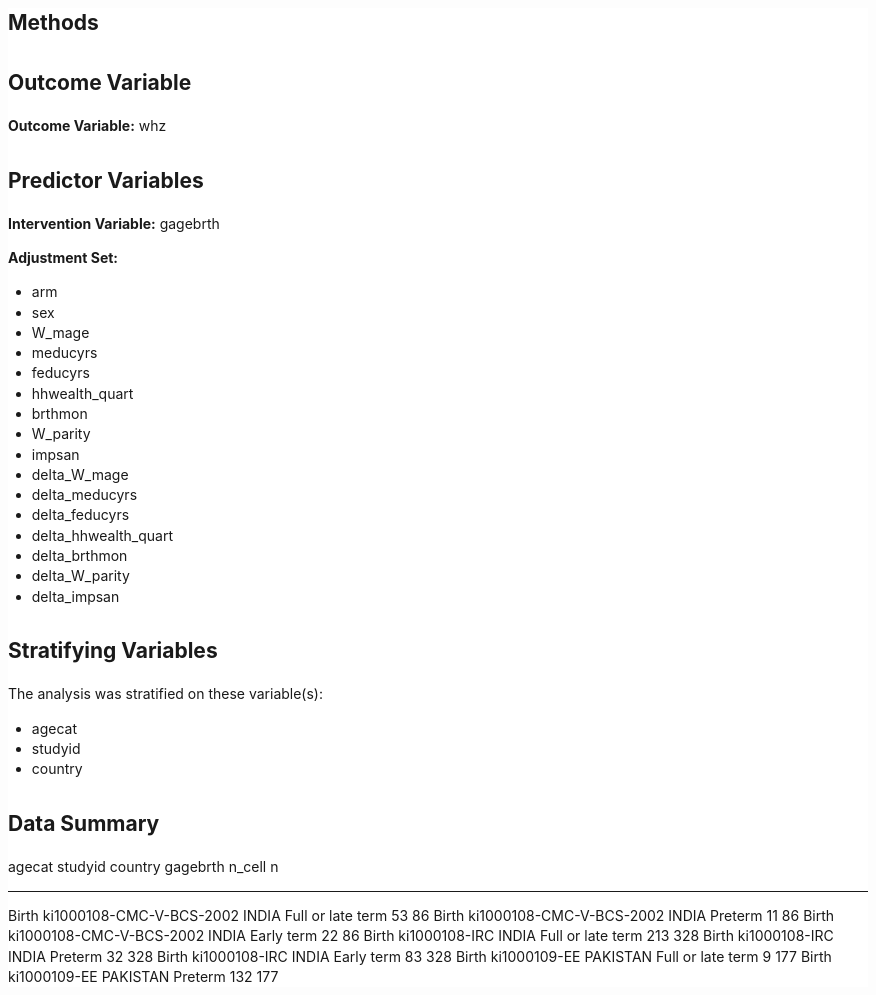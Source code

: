 






## Methods
## Outcome Variable

**Outcome Variable:** whz

## Predictor Variables

**Intervention Variable:** gagebrth

**Adjustment Set:**

* arm
* sex
* W_mage
* meducyrs
* feducyrs
* hhwealth_quart
* brthmon
* W_parity
* impsan
* delta_W_mage
* delta_meducyrs
* delta_feducyrs
* delta_hhwealth_quart
* delta_brthmon
* delta_W_parity
* delta_impsan

## Stratifying Variables

The analysis was stratified on these variable(s):

* agecat
* studyid
* country

## Data Summary

agecat      studyid                    country                        gagebrth             n_cell       n
----------  -------------------------  -----------------------------  ------------------  -------  ------
Birth       ki1000108-CMC-V-BCS-2002   INDIA                          Full or late term        53      86
Birth       ki1000108-CMC-V-BCS-2002   INDIA                          Preterm                  11      86
Birth       ki1000108-CMC-V-BCS-2002   INDIA                          Early term               22      86
Birth       ki1000108-IRC              INDIA                          Full or late term       213     328
Birth       ki1000108-IRC              INDIA                          Preterm                  32     328
Birth       ki1000108-IRC              INDIA                          Early term               83     328
Birth       ki1000109-EE               PAKISTAN                       Full or late term         9     177
Birth       ki1000109-EE               PAKISTAN                       Preterm                 132     177